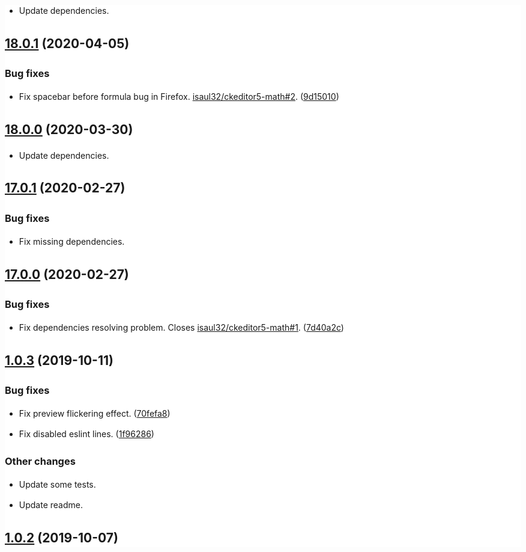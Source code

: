 -   Update dependencies.

## [18.0.1](https://github.com/isaul32/ckeditor5-math/compare/v18.0.0...v18.0.1) (2020-04-05)

### Bug fixes

-   Fix spacebar before formula bug in Firefox. [isaul32/ckeditor5-math#2](https://github.com/isaul32/ckeditor5-math/issues/2). ([9d15010](https://github.com/isaul32/ckeditor5-math/commit/9d15010))

## [18.0.0](https://github.com/isaul32/ckeditor5-math/compare/v17.0.1...v18.0.0) (2020-03-30)

-   Update dependencies.

## [17.0.1](https://github.com/isaul32/ckeditor5-math/compare/v17.0.0...v17.0.1) (2020-02-27)

### Bug fixes

-   Fix missing dependencies.

## [17.0.0](https://github.com/isaul32/ckeditor5-math/compare/v1.0.3...v17.0.0) (2020-02-27)

### Bug fixes

-   Fix dependencies resolving problem. Closes [isaul32/ckeditor5-math#1](https://github.com/isaul32/ckeditor5-math/issues/1). ([7d40a2c](https://github.com/isaul32/ckeditor5-math/commit/7d40a2c))

## [1.0.3](https://github.com/isaul32/ckeditor5-math/compare/v1.0.2...v1.0.3) (2019-10-11)

### Bug fixes

-   Fix preview flickering effect. ([70fefa8](https://github.com/isaul32/ckeditor5-math/commit/70fefa8))

-   Fix disabled eslint lines. ([1f96286](https://github.com/isaul32/ckeditor5-math/commit/1f96286))

### Other changes

-   Update some tests.

-   Update readme.

## [1.0.2](https://github.com/isaul32/ckeditor5-math/compare/v1.0.1...v1.0.2) (2019-10-07)
